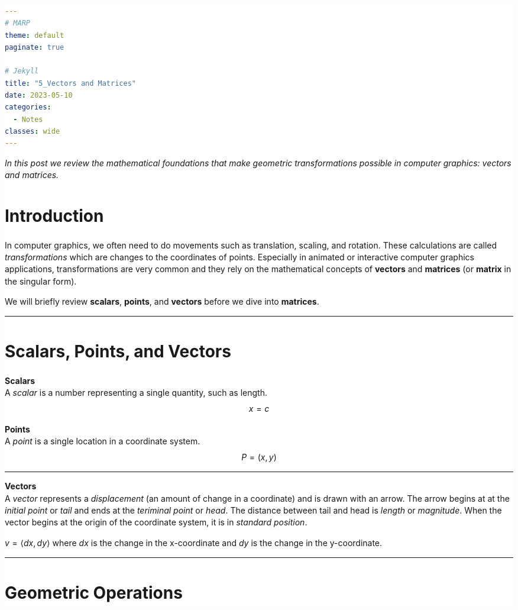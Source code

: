 ```yaml
---
# MARP
theme: default
paginate: true

# Jekyll
title: "5_Vectors and Matrices"
date: 2023-05-10
categories:
  - Notes
classes: wide
---
```


*In this post we review the mathematical foundations that make geometric transformations possible in computer graphics: vectors and matrices.*

# Introduction

In computer graphics, we often need to do movements such as translation, scaling, and rotation. These calculations are called *transformations* which are changes to the coordinates of points. Especially in animated or interactive computer graphics applications, transformations are very common and they rely on the mathematical concepts of **vectors** and **matrices** (or **matrix** in the singular form).

We will briefly review **scalars**, **points**, and **vectors** before we dive into **matrices**.

---
# Scalars, Points, and Vectors
<span id="scalars">**Scalars**</span>  
A *scalar* is a number representing a single quantity, such as length.
$$x = c$$

<span id="points">**Points**</span>  
A *point* is a single location in a coordinate system.
$$P=(x,y)$$

---
<span id="vectors">**Vectors**</span>  
A *vector* represents a *displacement* (an amount of change in a coordinate) and is drawn with an arrow.
The arrow begins at at the *initial point* or *tail* and ends at the *teriminal point* or *head*.
The distance between tail and head is *length* or *magnitude*.
When the vector begins at the origin of the coordinate system, it is in *standard position*.

$v = \langle dx,dy \rangle$ where $dx$ is the change in the x-coordinate and $dy$ is the change in the y-coordinate.

---
# Geometric Operations
